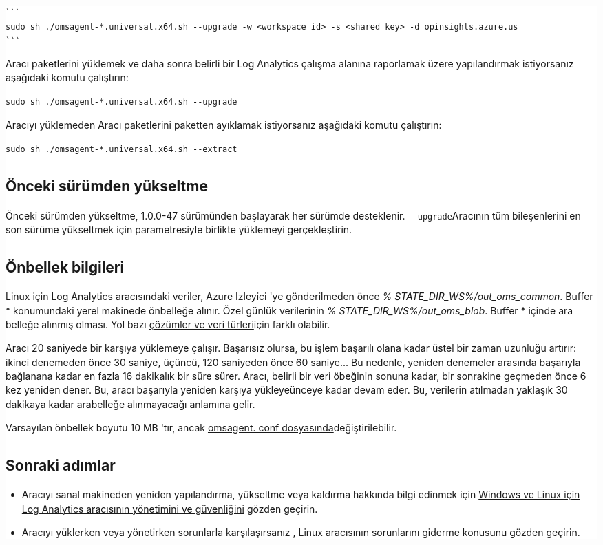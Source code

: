     ```
    sudo sh ./omsagent-*.universal.x64.sh --upgrade -w <workspace id> -s <shared key> -d opinsights.azure.us
    ```

Aracı paketlerini yüklemek ve daha sonra belirli bir Log Analytics çalışma alanına raporlamak üzere yapılandırmak istiyorsanız aşağıdaki komutu çalıştırın:

```
sudo sh ./omsagent-*.universal.x64.sh --upgrade
```

Aracıyı yüklemeden Aracı paketlerini paketten ayıklamak istiyorsanız aşağıdaki komutu çalıştırın:

```
sudo sh ./omsagent-*.universal.x64.sh --extract
```

## <a name="upgrade-from-a-previous-release"></a>Önceki sürümden yükseltme

Önceki sürümden yükseltme, 1.0.0-47 sürümünden başlayarak her sürümde desteklenir. `--upgrade`Aracının tüm bileşenlerini en son sürüme yükseltmek için parametresiyle birlikte yüklemeyi gerçekleştirin.

## <a name="cache-information"></a>Önbellek bilgileri
Linux için Log Analytics aracısındaki veriler, Azure Izleyici 'ye gönderilmeden önce *% STATE_DIR_WS%/out_oms_common*. Buffer * konumundaki yerel makinede önbelleğe alınır. Özel günlük verilerinin *% STATE_DIR_WS%/out_oms_blob*. Buffer * içinde ara belleğe alınmış olması. Yol bazı [çözümler ve veri türleri](https://github.com/microsoft/OMS-Agent-for-Linux/search?utf8=%E2%9C%93&q=+buffer_path&type=)için farklı olabilir.

Aracı 20 saniyede bir karşıya yüklemeye çalışır. Başarısız olursa, bu işlem başarılı olana kadar üstel bir zaman uzunluğu artırır: ikinci denemeden önce 30 saniye, üçüncü, 120 saniyeden önce 60 saniye... Bu nedenle, yeniden denemeler arasında başarıyla bağlanana kadar en fazla 16 dakikalık bir süre sürer. Aracı, belirli bir veri öbeğinin sonuna kadar, bir sonrakine geçmeden önce 6 kez yeniden dener. Bu, aracı başarıyla yeniden karşıya yükleyeünceye kadar devam eder. Bu, verilerin atılmadan yaklaşık 30 dakikaya kadar arabelleğe alınmayacağı anlamına gelir.

Varsayılan önbellek boyutu 10 MB 'tır, ancak [omsagent. conf dosyasında](https://github.com/microsoft/OMS-Agent-for-Linux/blob/e2239a0714ae5ab5feddcc48aa7a4c4f971417d4/installer/conf/omsagent.conf)değiştirilebilir.


## <a name="next-steps"></a>Sonraki adımlar

- Aracıyı sanal makineden yeniden yapılandırma, yükseltme veya kaldırma hakkında bilgi edinmek için [Windows ve Linux için Log Analytics aracısının yönetimini ve güvenliğini](agent-manage.md) gözden geçirin.

- Aracıyı yüklerken veya yönetirken sorunlarla karşılaşırsanız [, Linux aracısının sorunlarını giderme](agent-linux-troubleshoot.md) konusunu gözden geçirin.